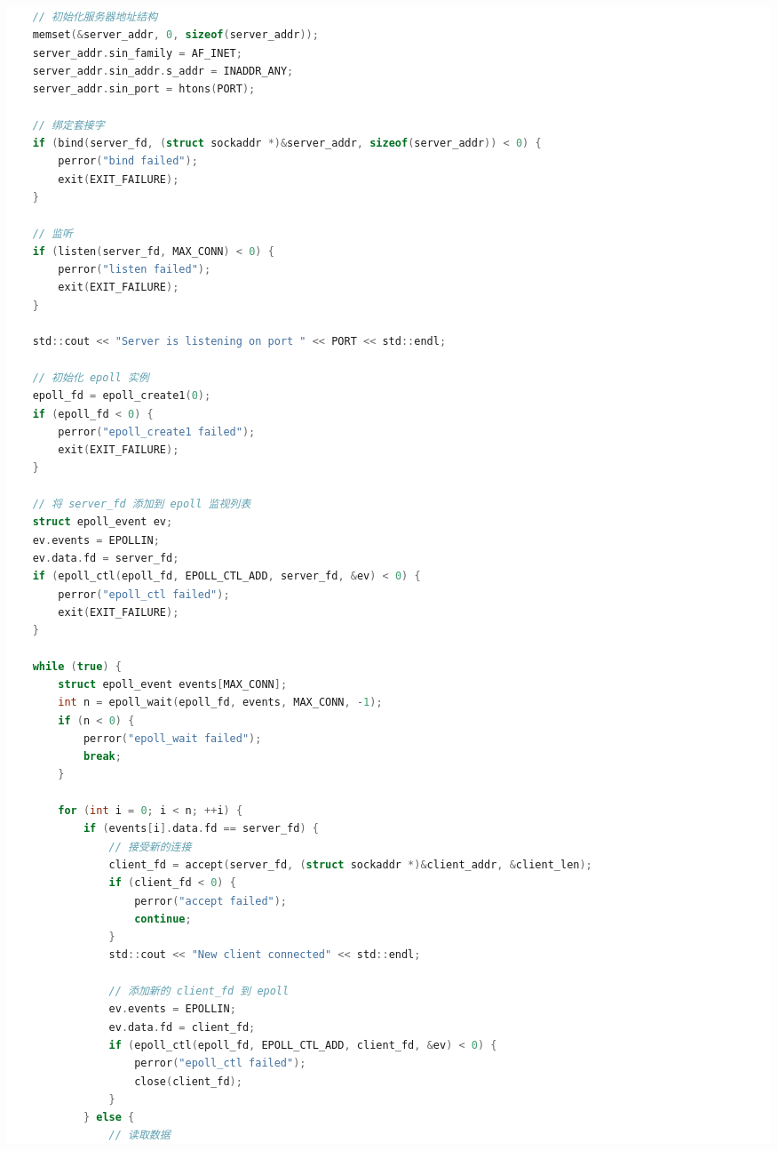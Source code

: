 ```c
    // 初始化服务器地址结构
    memset(&server_addr, 0, sizeof(server_addr));
    server_addr.sin_family = AF_INET;
    server_addr.sin_addr.s_addr = INADDR_ANY;
    server_addr.sin_port = htons(PORT);
    
    // 绑定套接字
    if (bind(server_fd, (struct sockaddr *)&server_addr, sizeof(server_addr)) < 0) {
        perror("bind failed");
        exit(EXIT_FAILURE);
    }

    // 监听
    if (listen(server_fd, MAX_CONN) < 0) {
        perror("listen failed");
        exit(EXIT_FAILURE);
    }

    std::cout << "Server is listening on port " << PORT << std::endl;
    
    // 初始化 epoll 实例
    epoll_fd = epoll_create1(0);
    if (epoll_fd < 0) {
        perror("epoll_create1 failed");
        exit(EXIT_FAILURE);
    }

    // 将 server_fd 添加到 epoll 监视列表
    struct epoll_event ev;
    ev.events = EPOLLIN;
    ev.data.fd = server_fd;
    if (epoll_ctl(epoll_fd, EPOLL_CTL_ADD, server_fd, &ev) < 0) {
        perror("epoll_ctl failed");
        exit(EXIT_FAILURE);
    }

    while (true) {
        struct epoll_event events[MAX_CONN];
        int n = epoll_wait(epoll_fd, events, MAX_CONN, -1);
        if (n < 0) {
            perror("epoll_wait failed");
            break;
        }

        for (int i = 0; i < n; ++i) {
            if (events[i].data.fd == server_fd) {
                // 接受新的连接
                client_fd = accept(server_fd, (struct sockaddr *)&client_addr, &client_len);
                if (client_fd < 0) {
                    perror("accept failed");
                    continue;
                }
                std::cout << "New client connected" << std::endl;

                // 添加新的 client_fd 到 epoll
                ev.events = EPOLLIN;
                ev.data.fd = client_fd;
                if (epoll_ctl(epoll_fd, EPOLL_CTL_ADD, client_fd, &ev) < 0) {
                    perror("epoll_ctl failed");
                    close(client_fd);
                }
            } else {
                // 读取数据
```